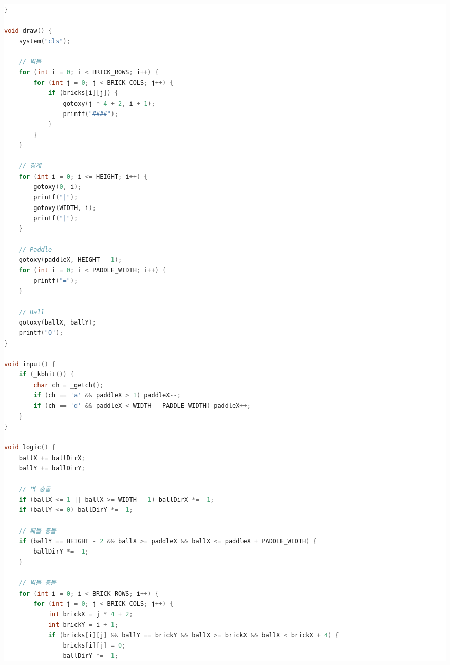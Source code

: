 ```c
}

void draw() {
    system("cls");

    // 벽돌
    for (int i = 0; i < BRICK_ROWS; i++) {
        for (int j = 0; j < BRICK_COLS; j++) {
            if (bricks[i][j]) {
                gotoxy(j * 4 + 2, i + 1);
                printf("####");
            }
        }
    }

    // 경계
    for (int i = 0; i <= HEIGHT; i++) {
        gotoxy(0, i);
        printf("|");
        gotoxy(WIDTH, i);
        printf("|");
    }

    // Paddle
    gotoxy(paddleX, HEIGHT - 1);
    for (int i = 0; i < PADDLE_WIDTH; i++) {
        printf("=");
    }

    // Ball
    gotoxy(ballX, ballY);
    printf("O");
}

void input() {
    if (_kbhit()) {
        char ch = _getch();
        if (ch == 'a' && paddleX > 1) paddleX--;
        if (ch == 'd' && paddleX < WIDTH - PADDLE_WIDTH) paddleX++;
    }
}

void logic() {
    ballX += ballDirX;
    ballY += ballDirY;

    // 벽 충돌
    if (ballX <= 1 || ballX >= WIDTH - 1) ballDirX *= -1;
    if (ballY <= 0) ballDirY *= -1;

    // 패들 충돌
    if (ballY == HEIGHT - 2 && ballX >= paddleX && ballX <= paddleX + PADDLE_WIDTH) {
        ballDirY *= -1;
    }

    // 벽돌 충돌
    for (int i = 0; i < BRICK_ROWS; i++) {
        for (int j = 0; j < BRICK_COLS; j++) {
            int brickX = j * 4 + 2;
            int brickY = i + 1;
            if (bricks[i][j] && ballY == brickY && ballX >= brickX && ballX < brickX + 4) {
                bricks[i][j] = 0;
                ballDirY *= -1;
```